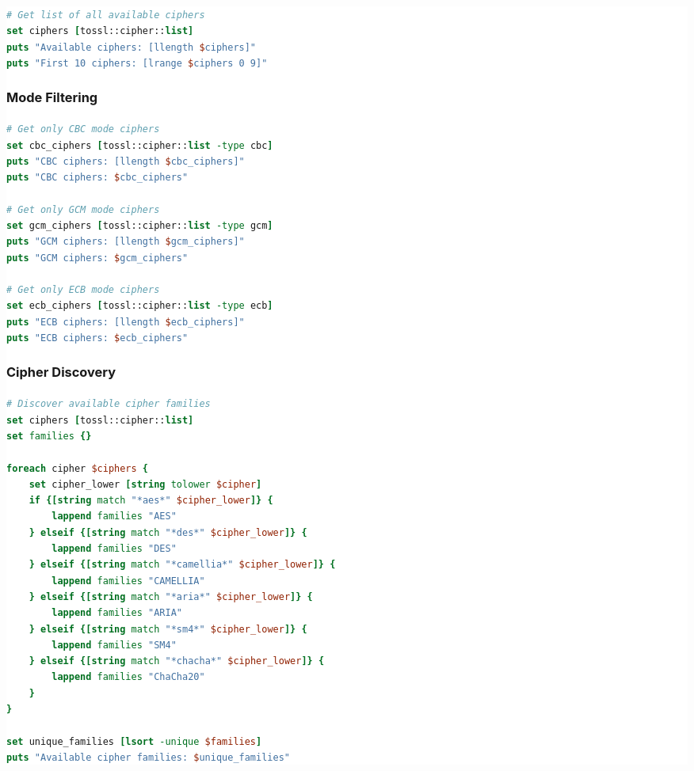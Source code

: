 ```tcl
# Get list of all available ciphers
set ciphers [tossl::cipher::list]
puts "Available ciphers: [llength $ciphers]"
puts "First 10 ciphers: [lrange $ciphers 0 9]"
```

### Mode Filtering

```tcl
# Get only CBC mode ciphers
set cbc_ciphers [tossl::cipher::list -type cbc]
puts "CBC ciphers: [llength $cbc_ciphers]"
puts "CBC ciphers: $cbc_ciphers"

# Get only GCM mode ciphers
set gcm_ciphers [tossl::cipher::list -type gcm]
puts "GCM ciphers: [llength $gcm_ciphers]"
puts "GCM ciphers: $gcm_ciphers"

# Get only ECB mode ciphers
set ecb_ciphers [tossl::cipher::list -type ecb]
puts "ECB ciphers: [llength $ecb_ciphers]"
puts "ECB ciphers: $ecb_ciphers"
```

### Cipher Discovery

```tcl
# Discover available cipher families
set ciphers [tossl::cipher::list]
set families {}

foreach cipher $ciphers {
    set cipher_lower [string tolower $cipher]
    if {[string match "*aes*" $cipher_lower]} {
        lappend families "AES"
    } elseif {[string match "*des*" $cipher_lower]} {
        lappend families "DES"
    } elseif {[string match "*camellia*" $cipher_lower]} {
        lappend families "CAMELLIA"
    } elseif {[string match "*aria*" $cipher_lower]} {
        lappend families "ARIA"
    } elseif {[string match "*sm4*" $cipher_lower]} {
        lappend families "SM4"
    } elseif {[string match "*chacha*" $cipher_lower]} {
        lappend families "ChaCha20"
    }
}

set unique_families [lsort -unique $families]
puts "Available cipher families: $unique_families"
```
